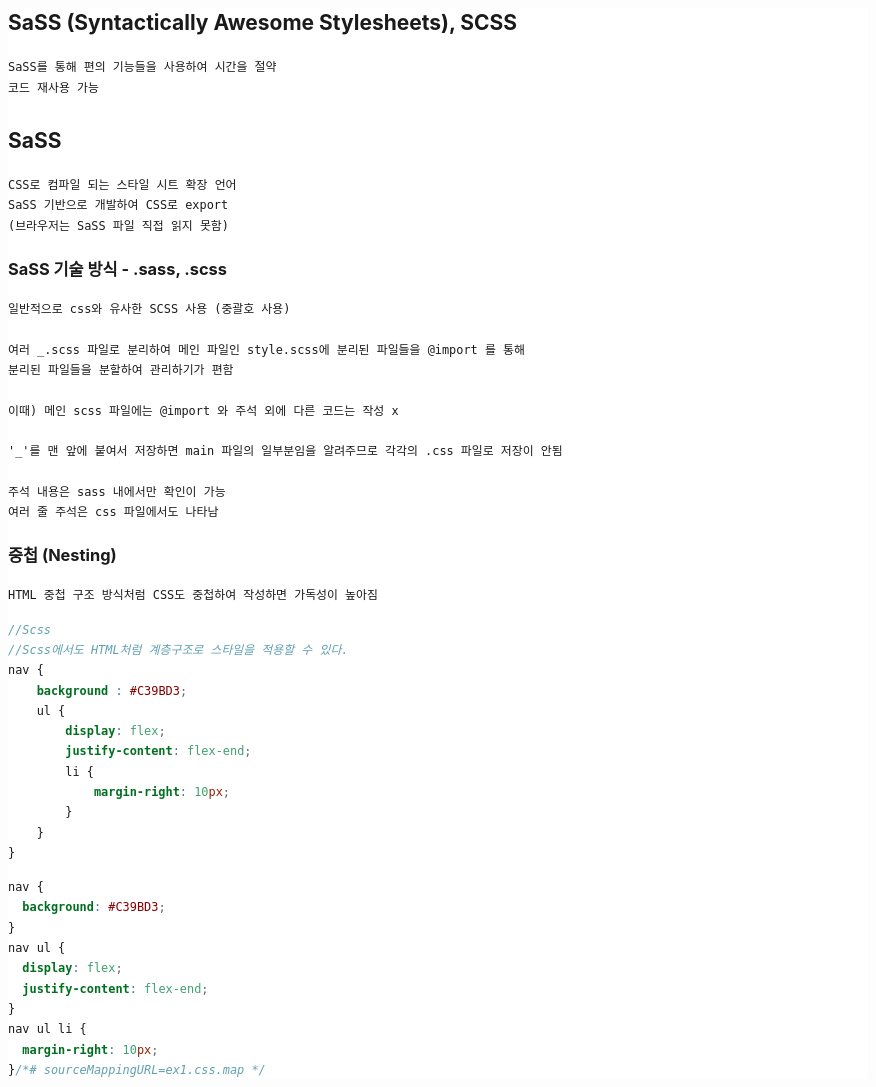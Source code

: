 ## SaSS (Syntactically Awesome Stylesheets), SCSS
	SaSS를 통해 편의 기능들을 사용하여 시간을 절약
    코드 재사용 가능
    
## SaSS
	CSS로 컴파일 되는 스타일 시트 확장 언어
    SaSS 기반으로 개발하여 CSS로 export
    (브라우저는 SaSS 파일 직접 읽지 못함)
    
### SaSS 기술 방식 - .sass, .scss
	일반적으로 css와 유사한 SCSS 사용 (중괄호 사용)
    
    여러 _.scss 파일로 분리하여 메인 파일인 style.scss에 분리된 파일들을 @import 를 통해 
    분리된 파일들을 분할하여 관리하기가 편함
    
    이때) 메인 scss 파일에는 @import 와 주석 외에 다른 코드는 작성 x
    
    '_'를 맨 앞에 붙여서 저장하면 main 파일의 일부분임을 알려주므로 각각의 .css 파일로 저장이 안됨
    
    주석 내용은 sass 내에서만 확인이 가능
    여러 줄 주석은 css 파일에서도 나타남
    
### 중첩 (Nesting)
	HTML 중첩 구조 방식처럼 CSS도 중첩하여 작성하면 가독성이 높아짐
    
~~~scss
//Scss
//Scss에서도 HTML처럼 계층구조로 스타일을 적용할 수 있다.
nav {
	background : #C39BD3;
	ul {
		display: flex;
		justify-content: flex-end;
		li {
			margin-right: 10px;
		} 
	}
}
~~~

~~~css
nav {
  background: #C39BD3;
}
nav ul {
  display: flex;
  justify-content: flex-end;
}
nav ul li {
  margin-right: 10px;
}/*# sourceMappingURL=ex1.css.map */
~~~
